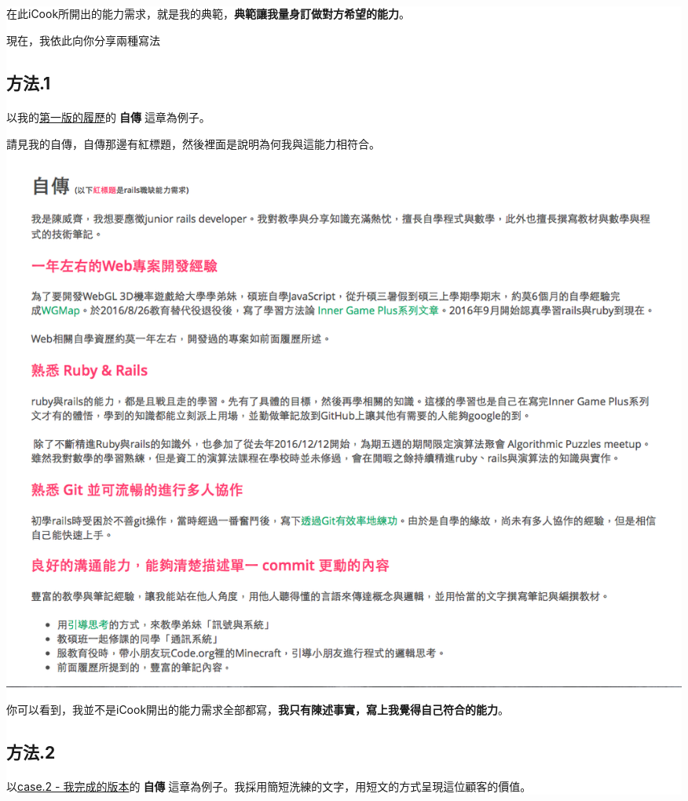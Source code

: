 在此iCook所開出的能力需求，就是我的典範，**典範讓我量身訂做對方希望的能力**。

現在，我依此向你分享兩種寫法

## 方法.1

以我的[第一版的履歷](https://www.cakeresume.com/be0d7e-icook)的 **自傳** 這章為例子。

請見我的自傳，自傳那邊有紅標題，然後裡面是說明為何我與這能力相符合。

![](../images/WG_resume.png)

你可以看到，我並不是iCook開出的能力需求全部都寫，**我只有陳述事實，寫上我覺得自己符合的能力**。

## 方法.2

以[case.2 - 我完成的版本](https://www.cakeresume.com/5x-ruby)的 **自傳** 這章為例子。我採用簡短洗練的文字，用短文的方式呈現這位顧客的價值。
